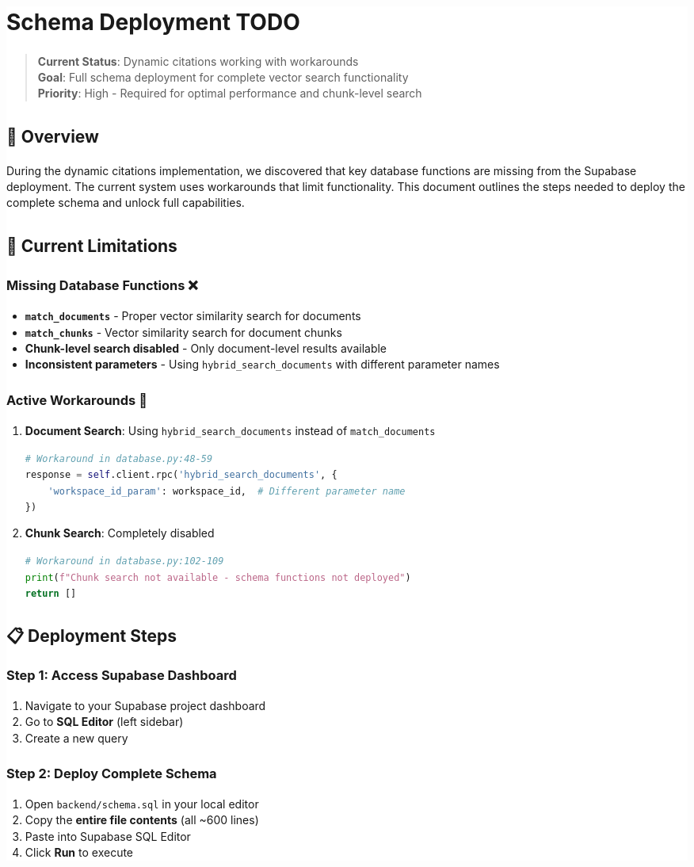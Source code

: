 # Schema Deployment TODO

> **Current Status**: Dynamic citations working with workarounds  
> **Goal**: Full schema deployment for complete vector search functionality  
> **Priority**: High - Required for optimal performance and chunk-level search

## 🎯 Overview

During the dynamic citations implementation, we discovered that key database functions are missing from the Supabase deployment. The current system uses workarounds that limit functionality. This document outlines the steps needed to deploy the complete schema and unlock full capabilities.

## 🚨 Current Limitations

### Missing Database Functions ❌
- **`match_documents`** - Proper vector similarity search for documents
- **`match_chunks`** - Vector similarity search for document chunks
- **Chunk-level search disabled** - Only document-level results available
- **Inconsistent parameters** - Using `hybrid_search_documents` with different parameter names

### Active Workarounds 🔧
1. **Document Search**: Using `hybrid_search_documents` instead of `match_documents`
   ```python
   # Workaround in database.py:48-59
   response = self.client.rpc('hybrid_search_documents', {
       'workspace_id_param': workspace_id,  # Different parameter name
   })
   ```

2. **Chunk Search**: Completely disabled
   ```python
   # Workaround in database.py:102-109
   print(f"Chunk search not available - schema functions not deployed")
   return []
   ```

## 📋 Deployment Steps

### Step 1: Access Supabase Dashboard
1. Navigate to your Supabase project dashboard
2. Go to **SQL Editor** (left sidebar)
3. Create a new query

### Step 2: Deploy Complete Schema
1. Open `backend/schema.sql` in your local editor
2. Copy the **entire file contents** (all ~600 lines)
3. Paste into Supabase SQL Editor
4. Click **Run** to execute
